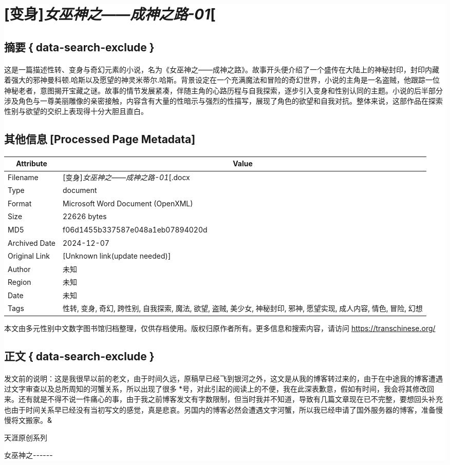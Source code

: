 # [变身]_女巫神之——成神之路-01_[



## 摘要  { data-search-exclude }


这是一篇描述性转、变身与奇幻元素的小说，名为《女巫神之——成神之路》。故事开头便介绍了一个盛传在大陆上的神秘封印，封印内藏着强大的邪神曼科顿.哈斯以及愿望的神灵米蒂尔.哈斯。背景设定在一个充满魔法和冒险的奇幻世界，小说的主角是一名盗贼，他跟踪一位神秘老者，意图揭开宝藏之谜。故事的情节发展紧凑，伴随主角的心路历程与自我探索，逐步引入变身和性别认同的主题。小说的后半部分涉及角色与一尊美丽雕像的亲密接触，内容含有大量的性暗示与强烈的性描写，展现了角色的欲望和自我对抗。整体来说，这部作品在探索性别与欲望的交织上表现得十分大胆且直白。



## 其他信息 [Processed Page Metadata]

| Attribute       | Value                                  |
|-----------------|----------------------------------------|
| Filename        | [变身]_女巫神之——成神之路-01_[.docx                             |
| Type            | document                                 |
| Format          | Microsoft Word Document (OpenXML)                               |
| Size            | 22626 bytes                           |
| MD5             | f06d1455b337587e048a1eb07894020d                                  |
| Archived Date   | 2024-12-07                             |
| Original Link   | [Unknown link(update needed)]                         |
| Author          | 未知                               |
| Region          | 未知                               |
| Date            | 未知                                 |
| Tags            | 性转, 变身, 奇幻, 跨性别, 自我探索, 魔法, 欲望, 盗贼, 美少女, 神秘封印, 邪神, 愿望实现, 成人内容, 情色, 冒险, 幻想                                 |

本文由多元性别中文数字图书馆归档整理，仅供存档使用。版权归原作者所有。更多信息和搜索内容，请访问 <https://transchinese.org/>


## 正文 { data-search-exclude }


发文前的说明：这是我很早以前的老文，由于时间久远，原稿早已经飞到银河之外，这文是从我的博客转过来的，由于在中途我的博客遭遇过文字审查以及总所周知的河蟹关系，所以出现了很多 *号，对此引起的阅读上的不便，我在此深表歉意，假如有时间，我会将其修改回来。还有就是不得不说一件痛心的事，由于我之前博客发文有字数限制，但当时我并不知道，导致有几篇文章现在已不完整，要想回头补充也由于时间关系早已经没有当初写文的感觉，真是悲哀。另国内的博客必然会遭遇文字河蟹，所以我已经申请了国外服务器的博客，准备慢慢将文搬家。&



天涯原创系列





女巫神之------
